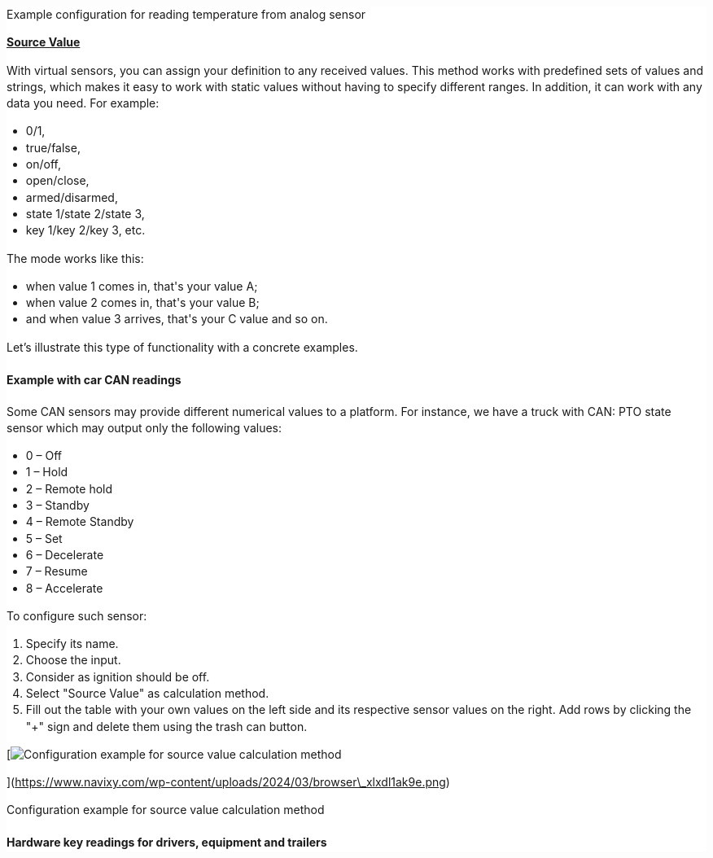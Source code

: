 Example configuration for reading temperature from analog sensor

[**Source Value**](./#1679329407460-fa411058-510d)

With virtual sensors, you can assign your definition to any received values. This method works with predefined sets of values and strings, which makes it easy to work with static values without having to specify different ranges. In addition, it can work with any data you need. For example:

* 0/1,
* true/false,
* on/off,
* open/close,
* armed/disarmed,
* state 1/state 2/state 3,
* key 1/key 2/key 3, etc.

The mode works like this:

* when value 1 comes in, that's your value A;
* when value 2 comes in, that's your value B;
* and when value 3 arrives, that's your C value and so on.

Let’s illustrate this type of functionality with a concrete examples.

#### Example with car CAN readings

Some CAN sensors may provide different numerical values to a platform. For instance, we have a truck with CAN: PTO state sensor which may output only the following values:

* 0 – Off
* 1 – Hold
* 2 – Remote hold
* 3 – Standby
* 4 – Remote Standby
* 5 – Set
* 6 – Decelerate
* 7 – Resume
* 8 – Accelerate

To configure such sensor:

1. Specify its name.
2. Choose the input.
3. Consider as ignition should be off.
4. Select "Source Value" as calculation method.
5. Fill out the table with your own values on the left side and its respective sensor values on the right. Add rows by clicking the "+" sign and delete them using the trash can button.

\[![Configuration example for source value calculation method](https://www.navixy.com/wp-content/uploads/2024/03/browser_xlxdl1ak9e.png)

]\(https://www.navixy.com/wp-content/uploads/2024/03/browser\_xlxdl1ak9e.png)

Configuration example for source value calculation method

#### Hardware key readings for drivers, equipment and trailers
